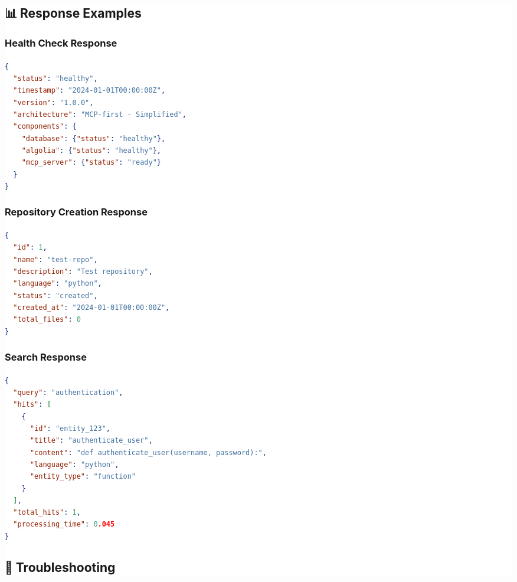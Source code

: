 ## 📊 **Response Examples**

### **Health Check Response**
```json
{
  "status": "healthy",
  "timestamp": "2024-01-01T00:00:00Z",
  "version": "1.0.0",
  "architecture": "MCP-first - Simplified",
  "components": {
    "database": {"status": "healthy"},
    "algolia": {"status": "healthy"},
    "mcp_server": {"status": "ready"}
  }
}
```

### **Repository Creation Response**
```json
{
  "id": 1,
  "name": "test-repo",
  "description": "Test repository",
  "language": "python",
  "status": "created",
  "created_at": "2024-01-01T00:00:00Z",
  "total_files": 0
}
```

### **Search Response**
```json
{
  "query": "authentication",
  "hits": [
    {
      "id": "entity_123",
      "title": "authenticate_user",
      "content": "def authenticate_user(username, password):",
      "language": "python",
      "entity_type": "function"
    }
  ],
  "total_hits": 1,
  "processing_time": 0.045
}
```

## 🐛 **Troubleshooting**
